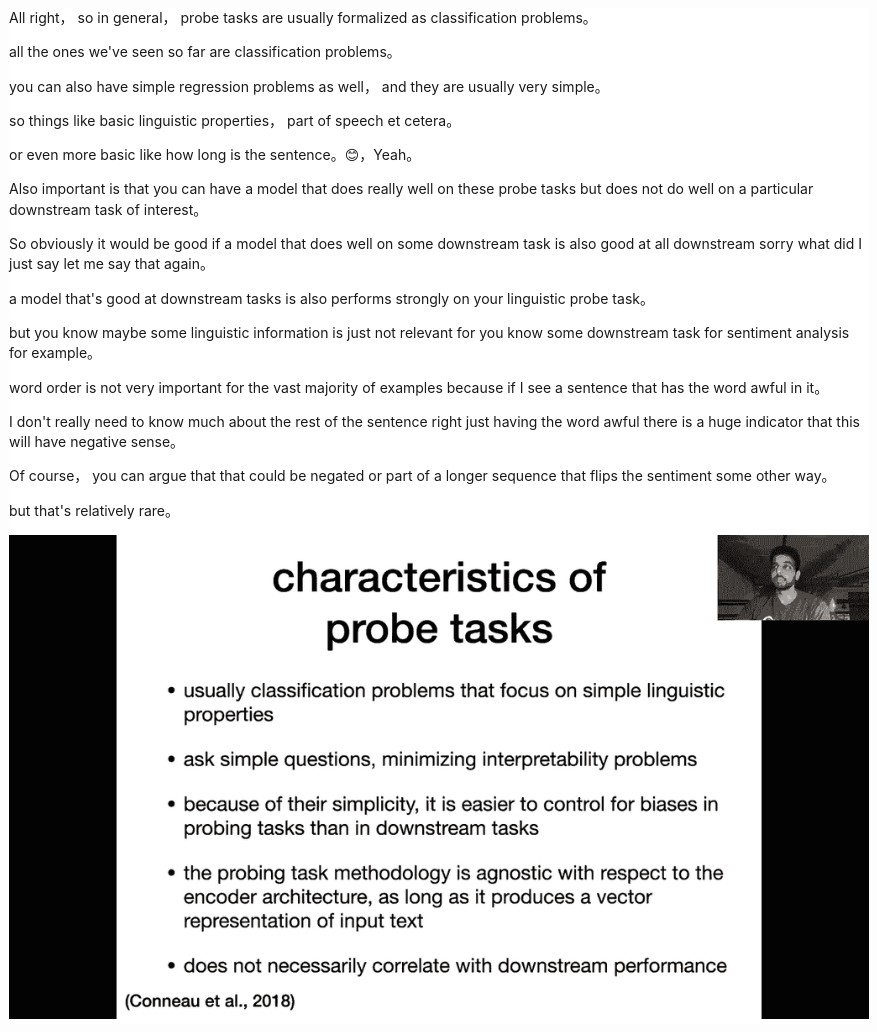 All right， so in general， probe tasks are usually formalized as classification problems。

 all the ones we've seen so far are classification problems。

 you can also have simple regression problems as well， and they are usually very simple。

 so things like basic linguistic properties， part of speech et cetera。

 or even more basic like how long is the sentence。😊，Yeah。

Also important is that you can have a model that does really well on these probe tasks but does not do well on a particular downstream task of interest。

 So obviously it would be good if a model that does well on some downstream task is also good at all downstream sorry what did I just say let me say that again。

 a model that's good at downstream tasks is also performs strongly on your linguistic probe task。

 but you know maybe some linguistic information is just not relevant for you know some downstream task for sentiment analysis for example。

 word order is not very important for the vast majority of examples because if I see a sentence that has the word awful in it。

 I don't really need to know much about the rest of the sentence right just having the word awful there is a huge indicator that this will have negative sense。

Of course， you can argue that that could be negated or part of a longer sequence that flips the sentiment some other way。

 but that's relatively rare。

![](img/95c170530fd920441397f626e5fd3dbd_19.png)
